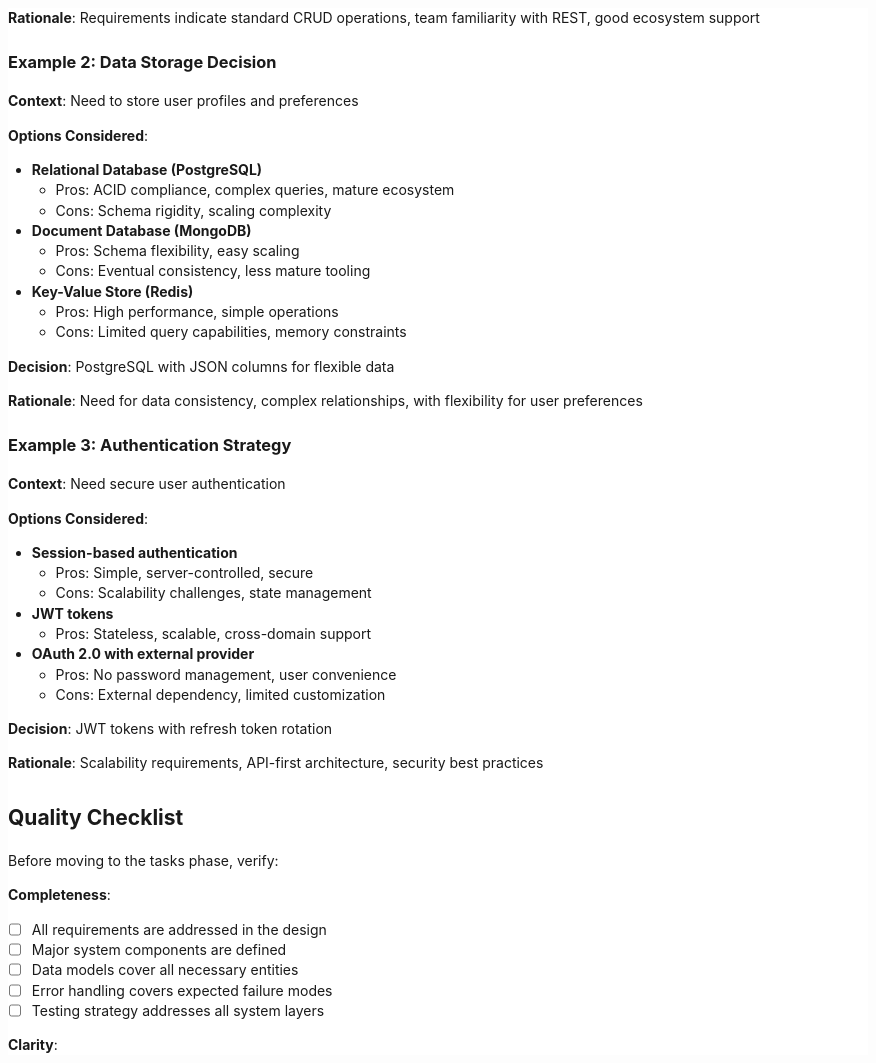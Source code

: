 **Rationale**: Requirements indicate standard CRUD operations, team familiarity with REST, good ecosystem support

### Example 2: Data Storage Decision

**Context**: Need to store user profiles and preferences

**Options Considered**:

- **Relational Database (PostgreSQL)**
  - Pros: ACID compliance, complex queries, mature ecosystem
  - Cons: Schema rigidity, scaling complexity
- **Document Database (MongoDB)**
  - Pros: Schema flexibility, easy scaling
  - Cons: Eventual consistency, less mature tooling
- **Key-Value Store (Redis)**
  - Pros: High performance, simple operations
  - Cons: Limited query capabilities, memory constraints

**Decision**: PostgreSQL with JSON columns for flexible data

**Rationale**: Need for data consistency, complex relationships, with flexibility for user preferences

### Example 3: Authentication Strategy

**Context**: Need secure user authentication

**Options Considered**:

- **Session-based authentication**
  - Pros: Simple, server-controlled, secure
  - Cons: Scalability challenges, state management
- **JWT tokens**
  - Pros: Stateless, scalable, cross-domain support
- **OAuth 2.0 with external provider**
  - Pros: No password management, user convenience
  - Cons: External dependency, limited customization

**Decision**: JWT tokens with refresh token rotation

**Rationale**: Scalability requirements, API-first architecture, security best practices

## Quality Checklist

Before moving to the tasks phase, verify:

**Completeness**:

- [ ] All requirements are addressed in the design
- [ ] Major system components are defined
- [ ] Data models cover all necessary entities
- [ ] Error handling covers expected failure modes
- [ ] Testing strategy addresses all system layers

**Clarity**:
